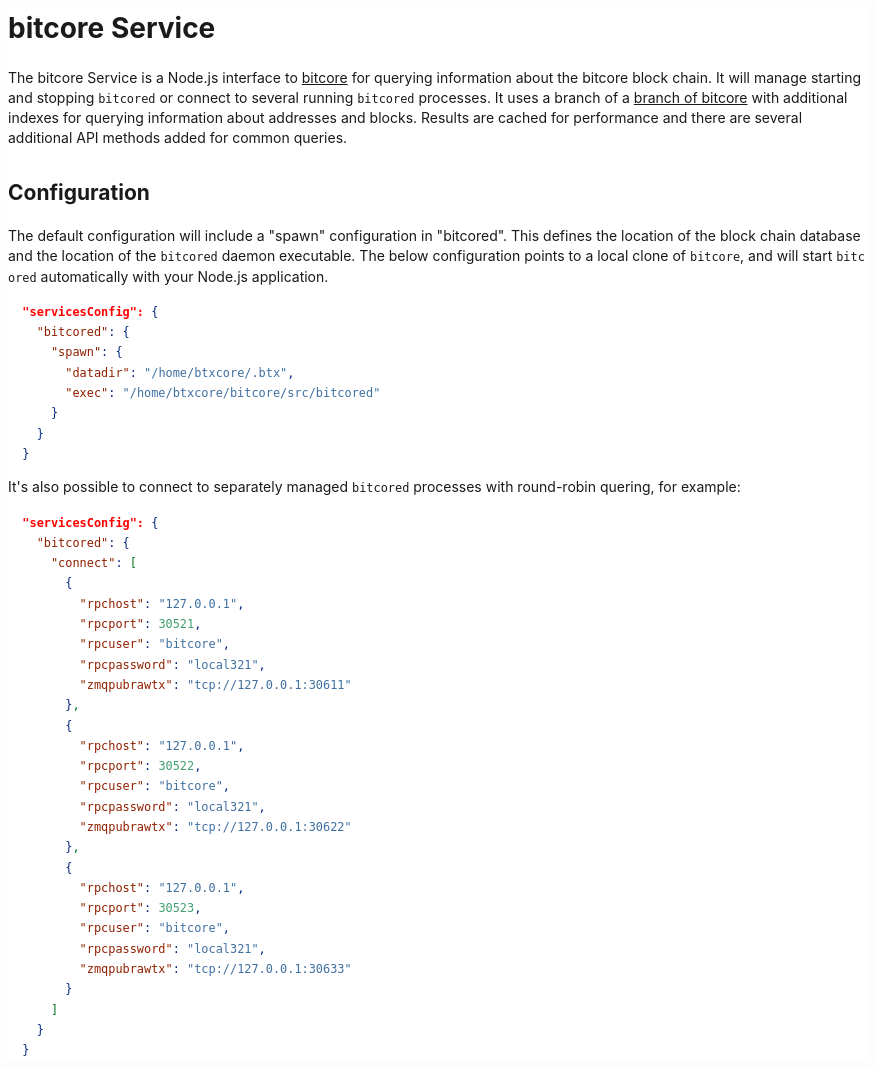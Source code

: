 # bitcore Service

The bitcore Service is a Node.js interface to [bitcore](https://github.com/btxproject/bitcore) for querying information about the bitcore block chain. It will manage starting and stopping `bitcored` or connect to several running `bitcored` processes. It uses a branch of a [branch of bitcore](https://github.com/BTXexplorer/bitcore/tree/0.15.0-btxcore/) with additional indexes for querying information about addresses and blocks. Results are cached for performance and there are several additional API methods added for common queries.

## Configuration

The default configuration will include a "spawn" configuration in "bitcored". This defines the location of the block chain database and the location of the `bitcored` daemon executable. The below configuration points to a local clone of `bitcore`, and will start `bitcored` automatically with your Node.js application.

```json
  "servicesConfig": {
    "bitcored": {
      "spawn": {
        "datadir": "/home/btxcore/.btx",
        "exec": "/home/btxcore/bitcore/src/bitcored"
      }
    }
  }
```

It's also possible to connect to separately managed `bitcored` processes with round-robin quering, for example:

```json
  "servicesConfig": {
    "bitcored": {
      "connect": [
        {
          "rpchost": "127.0.0.1",
          "rpcport": 30521,
          "rpcuser": "bitcore",
          "rpcpassword": "local321",
          "zmqpubrawtx": "tcp://127.0.0.1:30611"
        },
        {
          "rpchost": "127.0.0.1",
          "rpcport": 30522,
          "rpcuser": "bitcore",
          "rpcpassword": "local321",
          "zmqpubrawtx": "tcp://127.0.0.1:30622"
        },
        {
          "rpchost": "127.0.0.1",
          "rpcport": 30523,
          "rpcuser": "bitcore",
          "rpcpassword": "local321",
          "zmqpubrawtx": "tcp://127.0.0.1:30633"
        }
      ]
    }
  }
```
